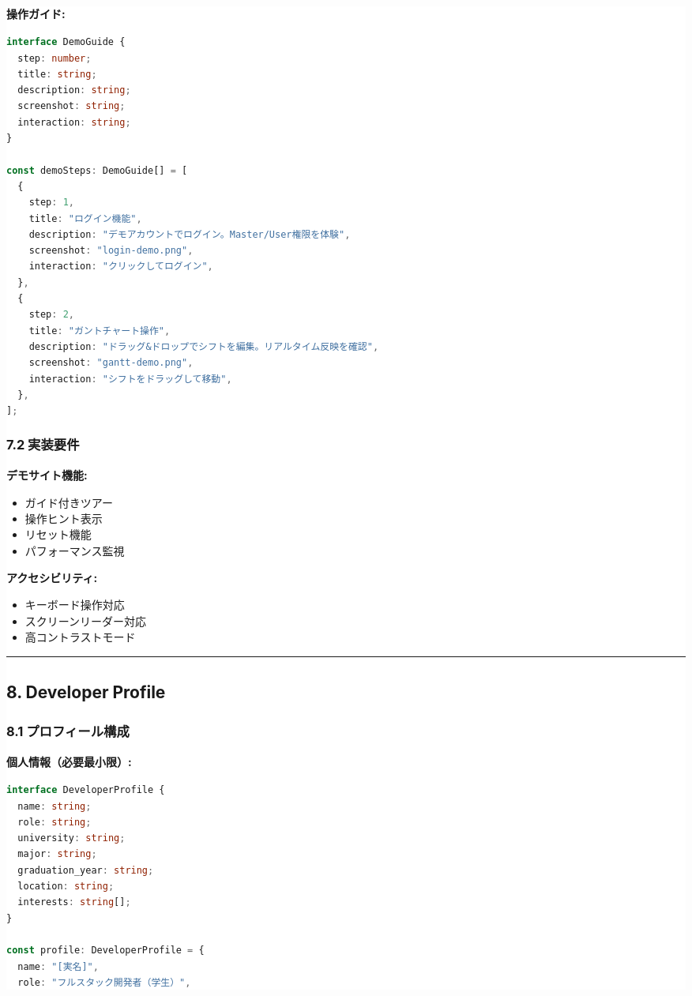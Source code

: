 **操作ガイド:**

```typescript
interface DemoGuide {
  step: number;
  title: string;
  description: string;
  screenshot: string;
  interaction: string;
}

const demoSteps: DemoGuide[] = [
  {
    step: 1,
    title: "ログイン機能",
    description: "デモアカウントでログイン。Master/User権限を体験",
    screenshot: "login-demo.png",
    interaction: "クリックしてログイン",
  },
  {
    step: 2,
    title: "ガントチャート操作",
    description: "ドラッグ&ドロップでシフトを編集。リアルタイム反映を確認",
    screenshot: "gantt-demo.png",
    interaction: "シフトをドラッグして移動",
  },
];
```

### 7.2 実装要件

**デモサイト機能:**

- ガイド付きツアー
- 操作ヒント表示
- リセット機能
- パフォーマンス監視

**アクセシビリティ:**

- キーボード操作対応
- スクリーンリーダー対応
- 高コントラストモード

---

## 8. Developer Profile

### 8.1 プロフィール構成

**個人情報（必要最小限）:**

```typescript
interface DeveloperProfile {
  name: string;
  role: string;
  university: string;
  major: string;
  graduation_year: string;
  location: string;
  interests: string[];
}

const profile: DeveloperProfile = {
  name: "[実名]",
  role: "フルスタック開発者（学生）",
```